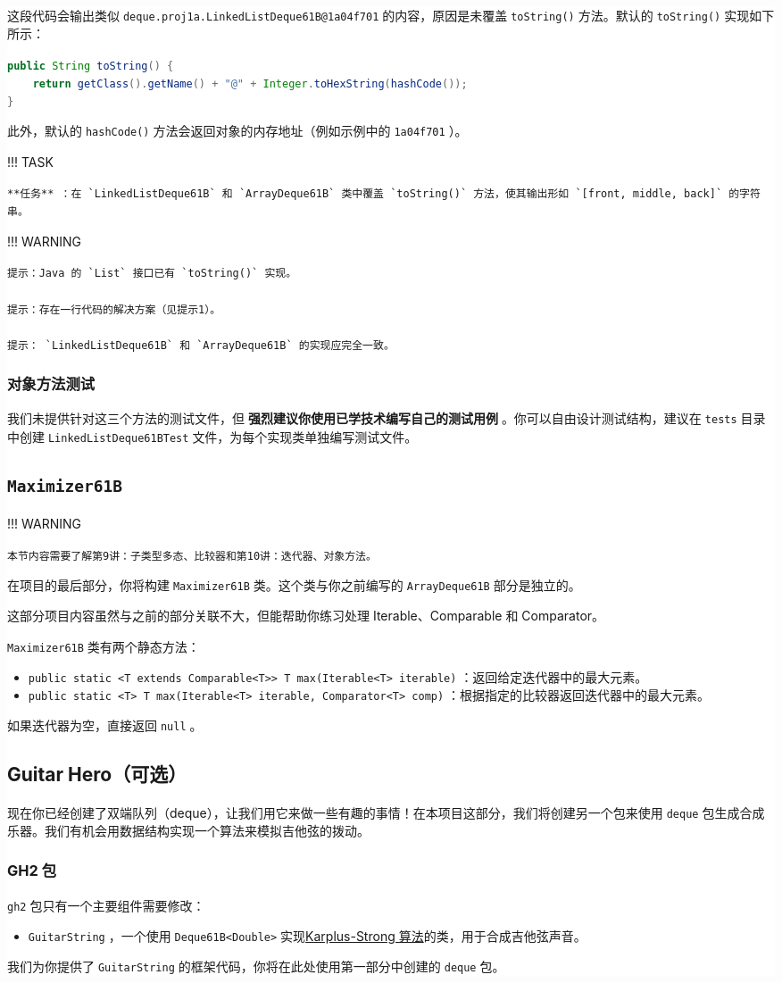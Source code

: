 这段代码会输出类似 `deque.proj1a.LinkedListDeque61B@1a04f701` 的内容，原因是未覆盖 `toString()` 方法。默认的 `toString()` 实现如下所示：

```java
public String toString() {
    return getClass().getName() + "@" + Integer.toHexString(hashCode());
}
```

此外，默认的 `hashCode()` 方法会返回对象的内存地址（例如示例中的 `1a04f701` ）。

!!! TASK

    **任务** ：在 `LinkedListDeque61B` 和 `ArrayDeque61B` 类中覆盖 `toString()` 方法，使其输出形如 `[front, middle, back]` 的字符串。

!!! WARNING

    提示：Java 的 `List` 接口已有 `toString()` 实现。

    提示：存在一行代码的解决方案（见提示1）。

    提示： `LinkedListDeque61B` 和 `ArrayDeque61B` 的实现应完全一致。

### 对象方法测试

我们未提供针对这三个方法的测试文件，但 **强烈建议你使用已学技术编写自己的测试用例** 。你可以自由设计测试结构，建议在 `tests` 目录中创建 `LinkedListDeque61BTest` 文件，为每个实现类单独编写测试文件。

## `Maximizer61B`

!!! WARNING

    本节内容需要了解第9讲：子类型多态、比较器和第10讲：迭代器、对象方法。

在项目的最后部分，你将构建 `Maximizer61B` 类。这个类与你之前编写的 `ArrayDeque61B` 部分是独立的。

这部分项目内容虽然与之前的部分关联不大，但能帮助你练习处理 Iterable、Comparable 和 Comparator。

`Maximizer61B` 类有两个静态方法：

- `public static <T extends Comparable<T>> T max(Iterable<T> iterable)` ：返回给定迭代器中的最大元素。
- `public static <T> T max(Iterable<T> iterable, Comparator<T> comp)` ：根据指定的比较器返回迭代器中的最大元素。

如果迭代器为空，直接返回 `null` 。

## Guitar Hero（可选）

现在你已经创建了双端队列（deque），让我们用它来做一些有趣的事情！在本项目这部分，我们将创建另一个包来使用 `deque` 包生成合成乐器。我们有机会用数据结构实现一个算法来模拟吉他弦的拨动。

### GH2 包

`gh2` 包只有一个主要组件需要修改：

- `GuitarString` ，一个使用 `Deque61B<Double>` 实现[Karplus-Strong 算法](http://en.wikipedia.org/wiki/Karplus%E2%80%93Strong_string_synthesis)的类，用于合成吉他弦声音。

我们为你提供了 `GuitarString` 的框架代码，你将在此处使用第一部分中创建的 `deque` 包。

